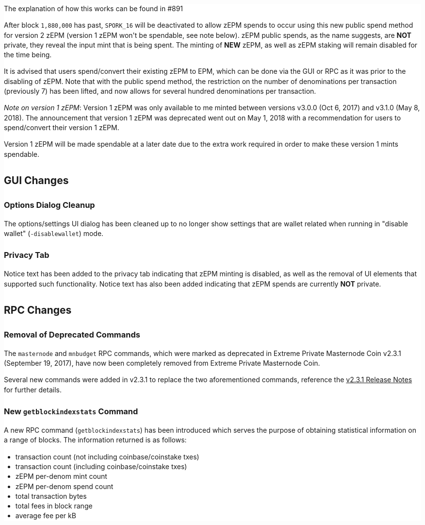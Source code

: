The explanation of how this works can be found in #891

After block `1,880,000` has past, `SPORK_16` will be deactivated to allow zEPM spends to occur using this new public spend method for version 2 zEPM (version 1 zEPM won't be spendable, see note below). zEPM public spends, as the name suggests, are **NOT** private, they reveal the input mint that is being spent. The minting of **NEW** zEPM, as well as zEPM staking will remain disabled for the time being.

It is advised that users spend/convert their existing zEPM to EPM, which can be done via the GUI or RPC as it was prior to the disabling of zEPM. Note that with the public spend method, the restriction on the number of denominations per transaction (previously 7) has been lifted, and now allows for several hundred denominations per transaction.

*Note on version 1 zEPM*: Version 1 zEPM was only available to me minted between versions v3.0.0 (Oct 6, 2017) and v3.1.0 (May 8, 2018). The announcement that version 1 zEPM was deprecated went out on May 1, 2018 with a recommendation for users to spend/convert their version 1 zEPM.

Version 1 zEPM will be made spendable at a later date due to the extra work required in order to make these version 1 mints spendable.

## GUI Changes

### Options Dialog Cleanup

The options/settings UI dialog has been cleaned up to no longer show settings that are wallet related when running in "disable wallet" (`-disablewallet`) mode.

### Privacy Tab

Notice text has been added to the privacy tab indicating that zEPM minting is disabled, as well as the removal of UI elements that supported such functionality. Notice text has also been added indicating that zEPM spends are currently **NOT** private.

## RPC Changes

### Removal of Deprecated Commands

The `masternode` and `mnbudget` RPC commands, which were marked as deprecated in Extreme Private Masternode Coin v2.3.1 (September 19, 2017), have now been completely removed from Extreme Private Masternode Coin.

Several new commands were added in v2.3.1 to replace the two aforementioned commands, reference the [v2.3.1 Release Notes](https://github.com/EXTREME_PRIVATE_MASTERNODE-Project/EXTREME_PRIVATE_MASTERNODE/blob/master/doc/release-notes/release-notes-2.3.1.md#rpc-changes) for further details.

### New `getblockindexstats` Command

A new RPC command (`getblockindexstats`) has been introduced which serves the purpose of obtaining statistical information on a range of blocks. The information returned is as follows:
  * transaction count (not including coinbase/coinstake txes)
  * transaction count (including coinbase/coinstake txes)
  * zEPM per-denom mint count
  * zEPM per-denom spend count
  * total transaction bytes
  * total fees in block range
  * average fee per kB
